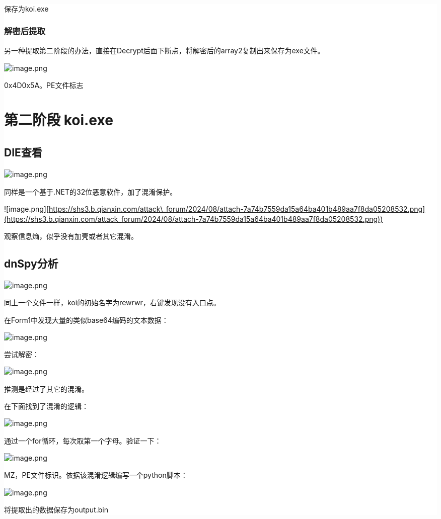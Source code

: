 保存为koi.exe

### 解密后提取

另一种提取第二阶段的办法，直接在Decrypt后面下断点，将解密后的array2复制出来保存为exe文件。

![image.png](https://shs3.b.qianxin.com/attack_forum/2024/08/attach-cfc11359b2eabc7eb2c662cd8dbc6dec5a23ebab.png)

0x4D0x5A。PE文件标志

第二阶段 koi.exe
============

DIE查看
-----

![image.png](https://shs3.b.qianxin.com/attack_forum/2024/08/attach-2c7cdc1d7d10272c1cfedf0dfbca40a069ee3f62.png)

同样是一个基于.NET的32位恶意软件，加了混淆保护。

!\[image.png\][https://shs3.b.qianxin.com/attack\_forum/2024/08/attach-7a74b7559da15a64ba401b489aa7f8da05208532.png](https://shs3.b.qianxin.com/attack_forum/2024/08/attach-7a74b7559da15a64ba401b489aa7f8da05208532.png))

观察信息熵，似乎没有加壳或者其它混淆。

dnSpy分析
-------

![image.png](https://shs3.b.qianxin.com/attack_forum/2024/08/attach-f7248580a963eac7e79ba58ce573d25b56b2bce8.png)

同上一个文件一样，koi的初始名字为rewrwr，右键发现没有入口点。

在Form1中发现大量的类似base64编码的文本数据：

![image.png](https://shs3.b.qianxin.com/attack_forum/2024/08/attach-7e6174cd54c0dba3c965f6ffb58b5845e31c7bda.png)

尝试解密：

![image.png](https://shs3.b.qianxin.com/attack_forum/2024/08/attach-5be4350d1773b9805ae078d27976cb4d128b3ccf.png)

推测是经过了其它的混淆。

在下面找到了混淆的逻辑：

![image.png](https://shs3.b.qianxin.com/attack_forum/2024/08/attach-674ca45017c5d42cb66c15515fcc99359fafddd8.png)

通过一个for循环，每次取第一个字母。验证一下：

![image.png](https://shs3.b.qianxin.com/attack_forum/2024/08/attach-d6f6209ac760887b6b0d500fb40428246835c281.png)

MZ，PE文件标识。依据该混淆逻辑编写一个python脚本：

![image.png](https://shs3.b.qianxin.com/attack_forum/2024/08/attach-04ba012c0b7d74aaefcaaf09930e321f33fb4957.png)

将提取出的数据保存为output.bin
